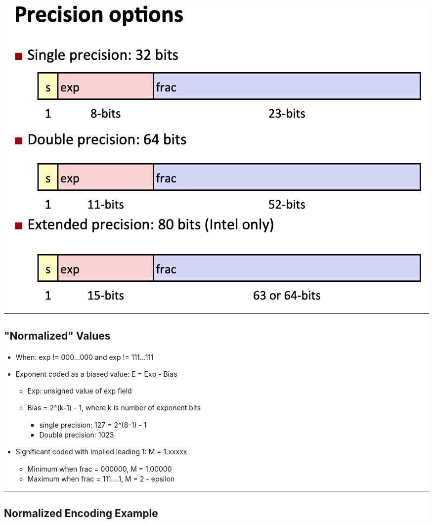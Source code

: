 ![](img/floatingpoint.png)

----------------------

## "Normalized" Values

+ When: exp != 000...000 and exp != 111...111
+ Exponent coded as a biased value: E = Exp - Bias

    + Exp: unsigned value of exp field
    + Bias = 2^(k-1) - 1, where k is number of exponent bits

        + single precision: 127 = 2^(8-1) - 1
        + Double precision: 1023

+ Significant coded with implied leading 1: M = 1.xxxxx

    + Minimum when frac = 000000, M = 1.00000
    + Maximum when frac = 111....1, M = 2 - epsilon

-----------------

## Normalized Encoding Example
